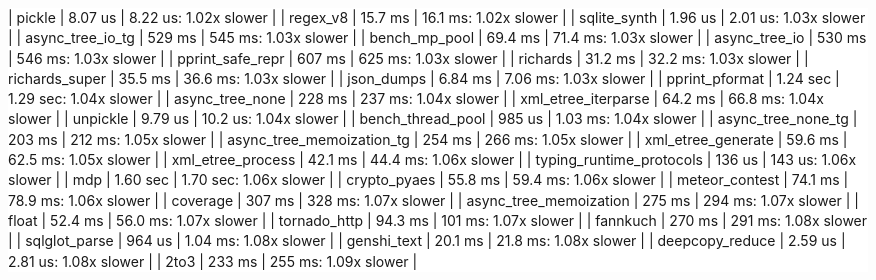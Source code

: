 | pickle                    | 8.07 us                                                             | 8.22 us: 1.02x slower                                                           |
| regex_v8                  | 15.7 ms                                                             | 16.1 ms: 1.02x slower                                                           |
| sqlite_synth              | 1.96 us                                                             | 2.01 us: 1.03x slower                                                           |
| async_tree_io_tg          | 529 ms                                                              | 545 ms: 1.03x slower                                                            |
| bench_mp_pool             | 69.4 ms                                                             | 71.4 ms: 1.03x slower                                                           |
| async_tree_io             | 530 ms                                                              | 546 ms: 1.03x slower                                                            |
| pprint_safe_repr          | 607 ms                                                              | 625 ms: 1.03x slower                                                            |
| richards                  | 31.2 ms                                                             | 32.2 ms: 1.03x slower                                                           |
| richards_super            | 35.5 ms                                                             | 36.6 ms: 1.03x slower                                                           |
| json_dumps                | 6.84 ms                                                             | 7.06 ms: 1.03x slower                                                           |
| pprint_pformat            | 1.24 sec                                                            | 1.29 sec: 1.04x slower                                                          |
| async_tree_none           | 228 ms                                                              | 237 ms: 1.04x slower                                                            |
| xml_etree_iterparse       | 64.2 ms                                                             | 66.8 ms: 1.04x slower                                                           |
| unpickle                  | 9.79 us                                                             | 10.2 us: 1.04x slower                                                           |
| bench_thread_pool         | 985 us                                                              | 1.03 ms: 1.04x slower                                                           |
| async_tree_none_tg        | 203 ms                                                              | 212 ms: 1.05x slower                                                            |
| async_tree_memoization_tg | 254 ms                                                              | 266 ms: 1.05x slower                                                            |
| xml_etree_generate        | 59.6 ms                                                             | 62.5 ms: 1.05x slower                                                           |
| xml_etree_process         | 42.1 ms                                                             | 44.4 ms: 1.06x slower                                                           |
| typing_runtime_protocols  | 136 us                                                              | 143 us: 1.06x slower                                                            |
| mdp                       | 1.60 sec                                                            | 1.70 sec: 1.06x slower                                                          |
| crypto_pyaes              | 55.8 ms                                                             | 59.4 ms: 1.06x slower                                                           |
| meteor_contest            | 74.1 ms                                                             | 78.9 ms: 1.06x slower                                                           |
| coverage                  | 307 ms                                                              | 328 ms: 1.07x slower                                                            |
| async_tree_memoization    | 275 ms                                                              | 294 ms: 1.07x slower                                                            |
| float                     | 52.4 ms                                                             | 56.0 ms: 1.07x slower                                                           |
| tornado_http              | 94.3 ms                                                             | 101 ms: 1.07x slower                                                            |
| fannkuch                  | 270 ms                                                              | 291 ms: 1.08x slower                                                            |
| sqlglot_parse             | 964 us                                                              | 1.04 ms: 1.08x slower                                                           |
| genshi_text               | 20.1 ms                                                             | 21.8 ms: 1.08x slower                                                           |
| deepcopy_reduce           | 2.59 us                                                             | 2.81 us: 1.08x slower                                                           |
| 2to3                      | 233 ms                                                              | 255 ms: 1.09x slower                                                            |